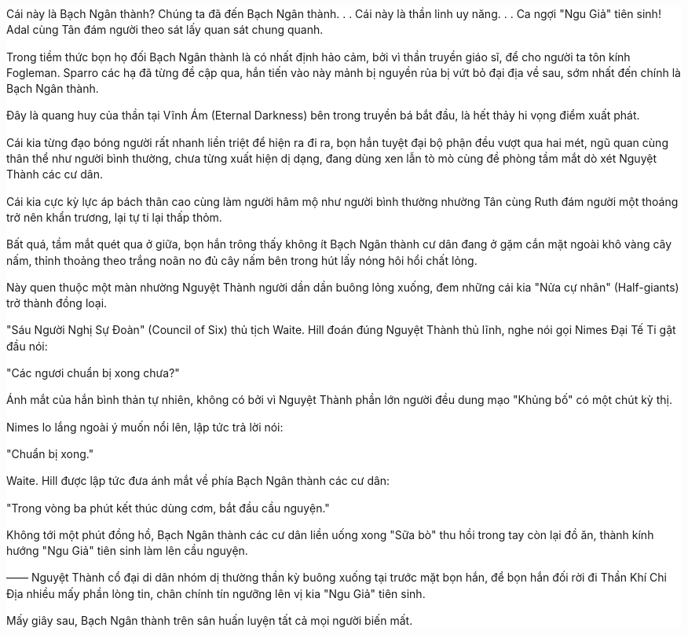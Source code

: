   
Cái này là Bạch Ngân thành? Chúng ta đã đến Bạch Ngân thành. . . Cái này là thần linh uy năng. . . Ca ngợi "Ngu Giả" tiên sinh! Adal cùng Tân đám người theo sát lấy quan sát chung quanh.

  
Trong tiềm thức bọn họ đối Bạch Ngân thành là có nhất định hảo cảm, bởi vì thần truyền giáo sĩ, để cho người ta tôn kính Fogleman. Sparro các hạ đã từng đề cập qua, hắn tiến vào này mảnh bị nguyền rủa bị vứt bỏ đại địa về sau, sớm nhất đến chính là Bạch Ngân thành.

  
Đây là quang huy của thần tại Vĩnh Ám (Eternal Darkness) bên trong truyền bá bắt đầu, là hết thảy hi vọng điểm xuất phát.

  
Cái kia từng đạo bóng người rất nhanh liền triệt để hiện ra đi ra, bọn hắn tuyệt đại bộ phận đều vượt qua hai mét, ngũ quan cùng thân thể như người bình thường, chưa từng xuất hiện dị dạng, đang dùng xen lẫn tò mò cùng đề phòng tầm mắt dò xét Nguyệt Thành các cư dân.

  
Cái kia cực kỳ lực áp bách thân cao cùng làm người hâm mộ như người bình thường nhường Tân cùng Ruth đám người một thoáng trở nên khẩn trương, lại tự ti lại thấp thỏm.

  
Bất quá, tầm mắt quét qua ở giữa, bọn hắn trông thấy không ít Bạch Ngân thành cư dân đang ở gặm cắn mặt ngoài khô vàng cây nấm, thỉnh thoảng theo trắng noãn no đủ cây nấm bên trong hút lấy nóng hôi hổi chất lỏng.

  
Này quen thuộc một màn nhường Nguyệt Thành người dần dần buông lỏng xuống, đem những cái kia "Nửa cự nhân" (Half-giants) trở thành đồng loại.

  
"Sáu Người Nghị Sự Đoàn" (Council of Six) thủ tịch Waite. Hill đoán đúng Nguyệt Thành thủ lĩnh, nghe nói gọi Nimes Đại Tế Ti gật đầu nói:

  
"Các ngươi chuẩn bị xong chưa?"

  
Ánh mắt của hắn bình thản tự nhiên, không có bởi vì Nguyệt Thành phần lớn người đều dung mạo "Khủng bố" có một chút kỳ thị.

  
Nimes lo lắng ngoài ý muốn nổi lên, lập tức trả lời nói:

  
"Chuẩn bị xong."

  
Waite. Hill được lập tức đưa ánh mắt về phía Bạch Ngân thành các cư dân:

  
"Trong vòng ba phút kết thúc dùng cơm, bắt đầu cầu nguyện."

  
Không tới một phút đồng hồ, Bạch Ngân thành các cư dân liền uống xong "Sữa bò" thu hồi trong tay còn lại đồ ăn, thành kính hướng "Ngu Giả" tiên sinh làm lên cầu nguyện.

  
—— Nguyệt Thành cổ đại di dân nhóm dị thường thần kỳ buông xuống tại trước mặt bọn hắn, để bọn hắn đối rời đi Thần Khí Chi Địa nhiều mấy phần lòng tin, chân chính tín ngưỡng lên vị kia "Ngu Giả" tiên sinh.

  
Mấy giây sau, Bạch Ngân thành trên sân huấn luyện tất cả mọi người biến mất.
